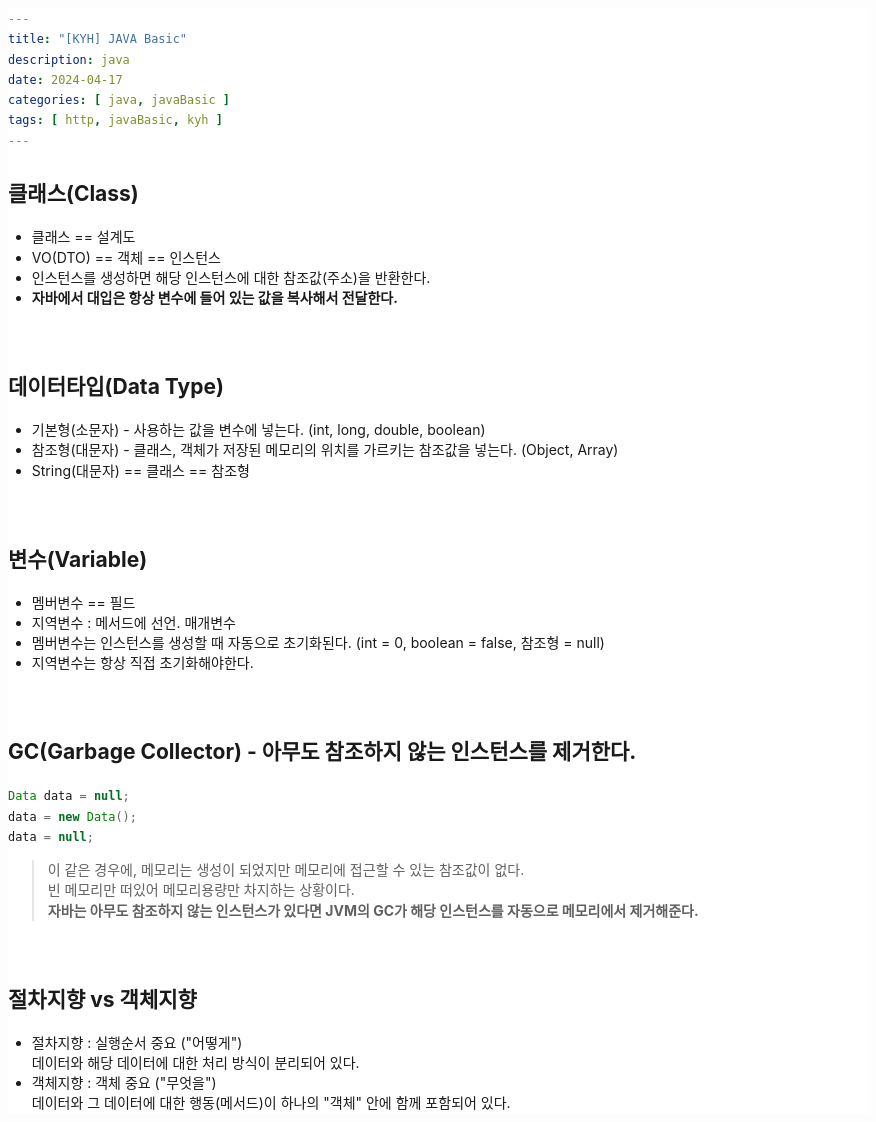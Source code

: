 ```yaml
---
title: "[KYH] JAVA Basic"
description: java
date: 2024-04-17
categories: [ java, javaBasic ]
tags: [ http, javaBasic, kyh ]
---
```


## 클래스(Class)

* 클래스 == 설계도
* VO(DTO) == 객체 == 인스턴스
* 인스턴스를 생성하면 해당 인스턴스에 대한 참조값(주소)을 반환한다. 
* **자바에서 대입은 항상 변수에 들어 있는 값을 복사해서 전달한다.**

<br/>

## 데이터타입(Data Type)

* 기본형(소문자) - 사용하는 값을 변수에 넣는다. (int, long, double, boolean)  
* 참조형(대문자) - 클래스, 객체가 저장된 메모리의 위치를 가르키는 참조값을 넣는다. (Object, Array)   
* String(대문자) == 클래스 == 참조형  

<br/>

## 변수(Variable)

* 멤버변수 == 필드  
* 지역변수 : 메서드에 선언. 매개변수   
* 멤버변수는 인스턴스를 생성할 때 자동으로 초기화된다. (int = 0, boolean = false, 참조형 = null)  
* 지역변수는 항상 직접 초기화해야한다.  

<br/>

## GC(Garbage Collector) - 아무도 참조하지 않는 인스턴스를 제거한다.  

```java
Data data = null;
data = new Data();
data = null;
```
> 이 같은 경우에, 메모리는 생성이 되었지만 메모리에 접근할 수 있는 참조값이 없다.  
> 빈 메모리만 떠있어 메모리용량만 차지하는 상황이다.  
> **자바는 아무도 참조하지 않는 인스턴스가 있다면 JVM의 GC가 해당 인스턴스를 자동으로 메모리에서 제거해준다.**  

<br/>

## 절차지향 vs 객체지향  
* 절차지향 : 실행순서 중요 ("어떻게")  
	데이터와 해당 데이터에 대한 처리 방식이 분리되어 있다.  
* 객체지향 : 객체 중요 ("무엇을")  
	데이터와 그 데이터에 대한 행동(메서드)이 하나의 "객체" 안에 함께 포함되어 있다.  
